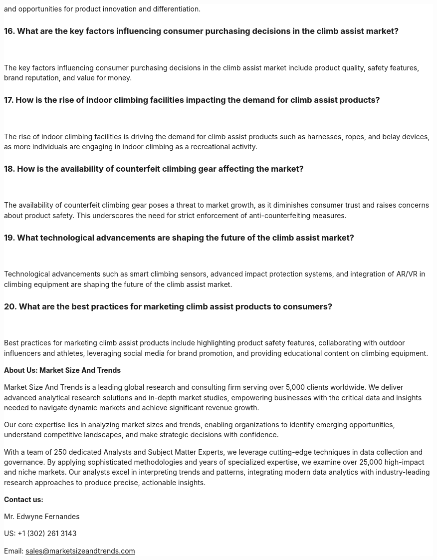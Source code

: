 and opportunities for product innovation and differentiation.</p><h3>16. What are the key factors influencing consumer purchasing decisions in the climb assist market?</h3><p>&nbsp;</p><p>The key factors influencing consumer purchasing decisions in the climb assist market include product quality, safety features, brand reputation, and value for money.</p><h3>17. How is the rise of indoor climbing facilities impacting the demand for climb assist products?</h3><p>&nbsp;</p><p>The rise of indoor climbing facilities is driving the demand for climb assist products such as harnesses, ropes, and belay devices, as more individuals are engaging in indoor climbing as a recreational activity.</p><h3>18. How is the availability of counterfeit climbing gear affecting the market?</h3><p>&nbsp;</p><p>The availability of counterfeit climbing gear poses a threat to market growth, as it diminishes consumer trust and raises concerns about product safety. This underscores the need for strict enforcement of anti-counterfeiting measures.</p><h3>19. What technological advancements are shaping the future of the climb assist market?</h3><p>&nbsp;</p><p>Technological advancements such as smart climbing sensors, advanced impact protection systems, and integration of AR/VR in climbing equipment are shaping the future of the climb assist market.</p><h3>20. What are the best practices for marketing climb assist products to consumers?</h3><p>&nbsp;</p><p>Best practices for marketing climb assist products include highlighting product safety features, collaborating with outdoor influencers and athletes, leveraging social media for brand promotion, and providing educational content on climbing equipment.</p></body></html></p><p><strong>About Us:&nbsp;Market Size And Trends</strong></p><p>Market Size And Trends&nbsp;is a leading global research and consulting firm serving over 5,000 clients worldwide. We deliver advanced analytical research solutions and in-depth market studies, empowering businesses with the critical data and insights needed to navigate dynamic markets and achieve significant revenue growth.</p><p>Our core expertise lies in analyzing market sizes and trends, enabling organizations to identify emerging opportunities, understand competitive landscapes, and make strategic decisions with confidence.</p><p>With a team of 250 dedicated Analysts and Subject Matter Experts, we leverage cutting-edge techniques in data collection and governance. By applying sophisticated methodologies and years of specialized expertise, we examine over 25,000 high-impact and niche markets. Our analysts excel in interpreting trends and patterns, integrating modern data analytics with industry-leading research approaches to produce precise, actionable insights.</p><p><strong>Contact us:</strong></p><p>Mr. Edwyne Fernandes</p><p>US: +1 (302) 261 3143</p><p>Email: <a href="mailto:sales@marketsizeandtrends.com">sales@marketsizeandtrends.com</a>&nbsp;</p>

